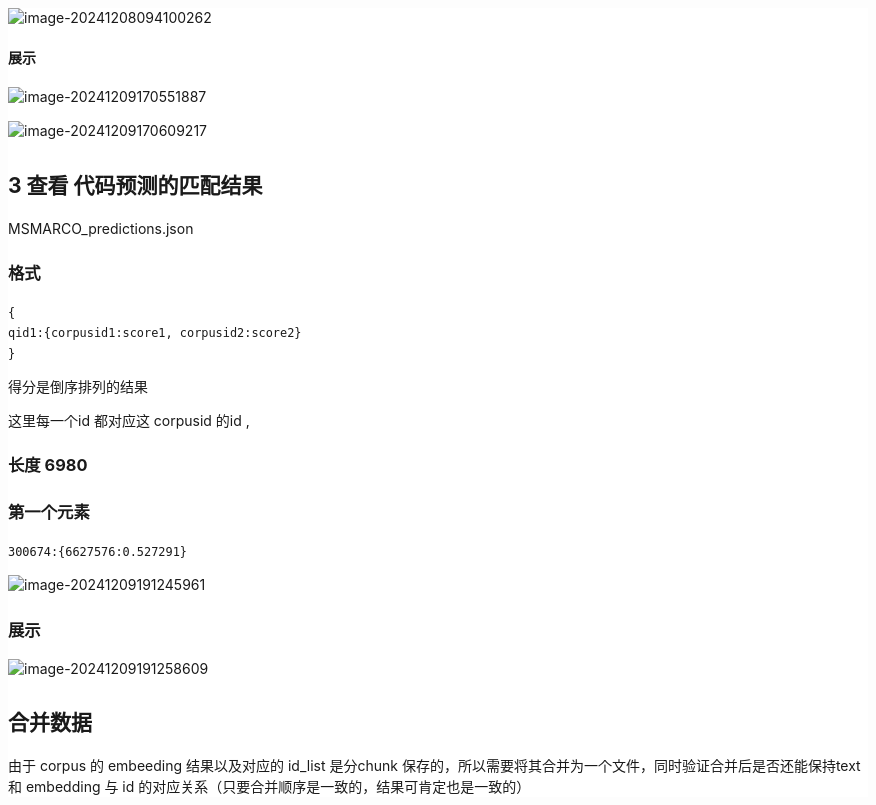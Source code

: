 ![image-20241208094100262](https://zuti.oss-cn-qingdao.aliyuncs.com/img/202412091703679.png)

#### 展示

![image-20241209170551887](https://zuti.oss-cn-qingdao.aliyuncs.com/img/202412091705066.png)

![image-20241209170609217](https://zuti.oss-cn-qingdao.aliyuncs.com/img/202412091706413.png)



## 3 查看 代码预测的匹配结果

MSMARCO_predictions.json

### 格式

```python
{
qid1:{corpusid1:score1, corpusid2:score2}
}
```

得分是倒序排列的结果

这里每一个id 都对应这 corpusid 的id , 



### 长度 6980



### 第一个元素



```
300674:{6627576:0.527291}
```

![image-20241209191245961](https://zuti.oss-cn-qingdao.aliyuncs.com/img/202412091912137.png)



### 展示



![image-20241209191258609](https://zuti.oss-cn-qingdao.aliyuncs.com/img/202412091912806.png)



## 合并数据 

由于 corpus 的 embeeding 结果以及对应的 id_list 是分chunk 保存的，所以需要将其合并为一个文件，同时验证合并后是否还能保持text 和 embedding 与 id 的对应关系（只要合并顺序是一致的，结果可肯定也是一致的）

